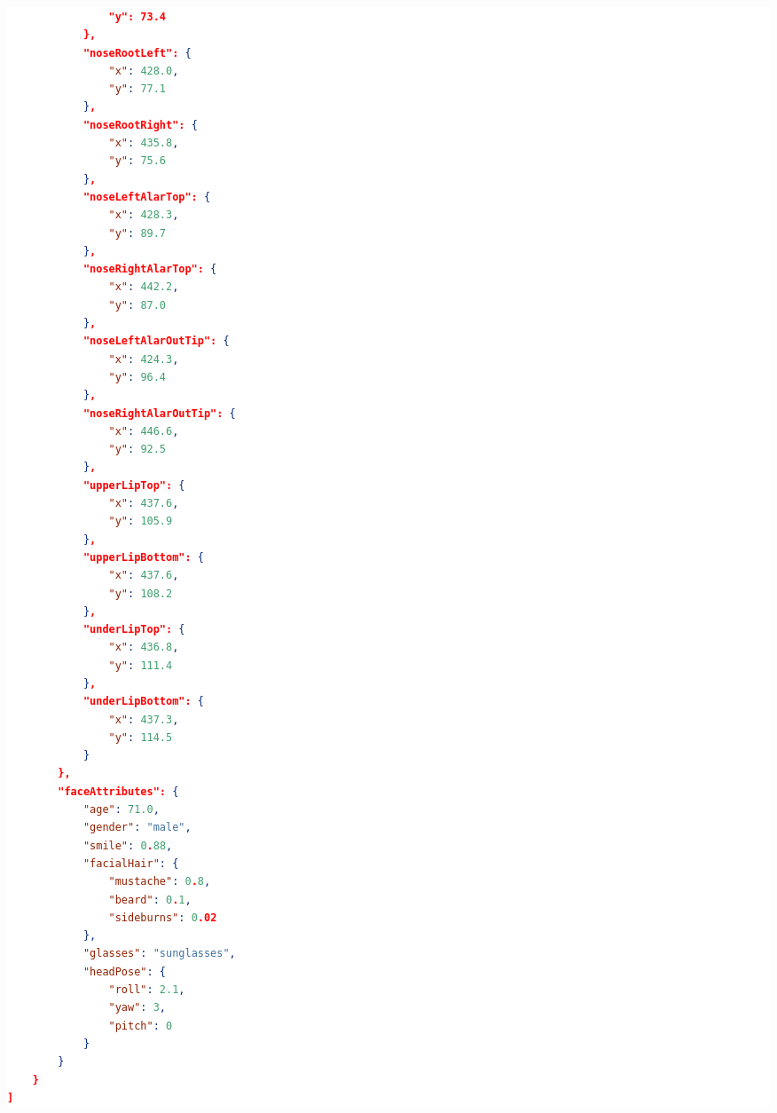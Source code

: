 ```json
                "y": 73.4 
            },
            "noseRootLeft": {
                "x": 428.0,
                "y": 77.1 
            },
            "noseRootRight": {
                "x": 435.8,
                "y": 75.6 
            },
            "noseLeftAlarTop": {
                "x": 428.3,
                "y": 89.7 
            },
            "noseRightAlarTop": {
                "x": 442.2,
                "y": 87.0 
            },
            "noseLeftAlarOutTip": {
                "x": 424.3,
                "y": 96.4 
            },
            "noseRightAlarOutTip": {
                "x": 446.6,
                "y": 92.5 
            },
            "upperLipTop": {
                "x": 437.6,
                "y": 105.9 
            },
            "upperLipBottom": {
                "x": 437.6,
                "y": 108.2 
            },
            "underLipTop": {
                "x": 436.8,
                "y": 111.4 
            },
            "underLipBottom": {
                "x": 437.3,
                "y": 114.5 
            }
        },
        "faceAttributes": {
            "age": 71.0,
            "gender": "male",
            "smile": 0.88,
            "facialHair": {
                "mustache": 0.8,
                "beard": 0.1,
                "sideburns": 0.02
            },
            "glasses": "sunglasses",
            "headPose": {
                "roll": 2.1,
                "yaw": 3,
                "pitch": 0
            }
        }
    }
]
```
